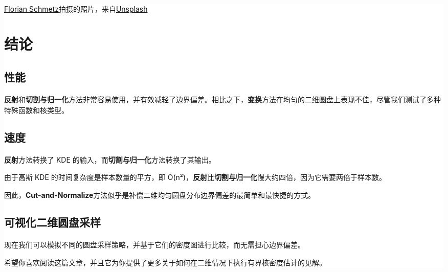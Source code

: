 [Florian Schmetz](https://unsplash.com/@floschmaezz?utm_source=medium&utm_medium=referral)拍摄的照片，来自[Unsplash](https://unsplash.com/?utm_source=medium&utm_medium=referral)

# 结论

## 性能

**反射**和**切割与归一化**方法非常容易使用，并有效减轻了边界偏差。相比之下，**变换**方法在均匀的二维圆盘上表现不佳，尽管我们测试了多种特殊函数和核类型。

## 速度

**反射**方法转换了 KDE 的输入，而**切割与归一化**方法转换了其输出。

由于高斯 KDE 的时间复杂度是样本数量的平方，即 O(n²)，**反射**比**切割与归一化**慢大约四倍，因为它需要两倍于样本数。

因此，**Cut-and-Normalize**方法似乎是补偿二维均匀圆盘分布边界偏差的最简单和最快捷的方式。

## 可视化二维圆盘采样

现在我们可以模拟不同的圆盘采样策略，并基于它们的密度图进行比较，而无需担心边界偏差。

希望你喜欢阅读这篇文章，并且它为你提供了更多关于如何在二维情况下执行有界核密度估计的见解。
